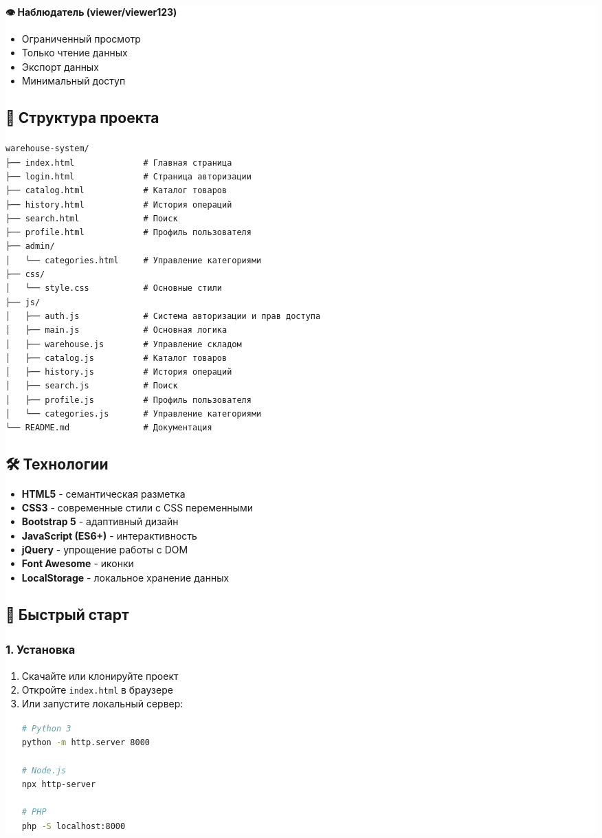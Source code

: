#### 👁️ Наблюдатель (viewer/viewer123)
- Ограниченный просмотр
- Только чтение данных
- Экспорт данных
- Минимальный доступ

## 📁 Структура проекта

```
warehouse-system/
├── index.html              # Главная страница
├── login.html              # Страница авторизации
├── catalog.html            # Каталог товаров
├── history.html            # История операций
├── search.html             # Поиск
├── profile.html            # Профиль пользователя
├── admin/
│   └── categories.html     # Управление категориями
├── css/
│   └── style.css           # Основные стили
├── js/
│   ├── auth.js             # Система авторизации и прав доступа
│   ├── main.js             # Основная логика
│   ├── warehouse.js        # Управление складом
│   ├── catalog.js          # Каталог товаров
│   ├── history.js          # История операций
│   ├── search.js           # Поиск
│   ├── profile.js          # Профиль пользователя
│   └── categories.js       # Управление категориями
└── README.md               # Документация
```

## 🛠️ Технологии

- **HTML5** - семантическая разметка
- **CSS3** - современные стили с CSS переменными
- **Bootstrap 5** - адаптивный дизайн
- **JavaScript (ES6+)** - интерактивность
- **jQuery** - упрощение работы с DOM
- **Font Awesome** - иконки
- **LocalStorage** - локальное хранение данных

## 🚀 Быстрый старт

### 1. Установка
1. Скачайте или клонируйте проект
2. Откройте `index.html` в браузере
3. Или запустите локальный сервер:
   ```bash
   # Python 3
   python -m http.server 8000
   
   # Node.js
   npx http-server
   
   # PHP
   php -S localhost:8000
   ```
